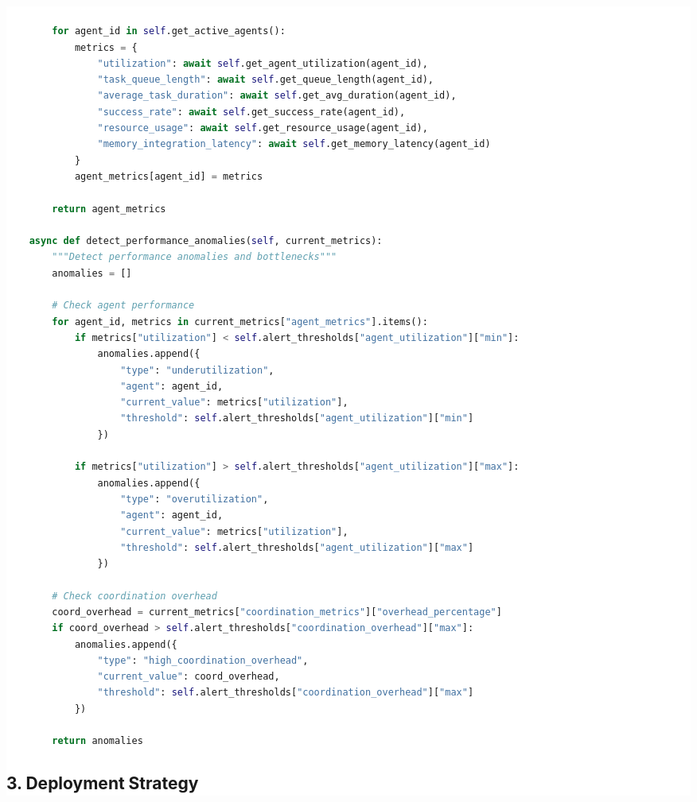```python
        
        for agent_id in self.get_active_agents():
            metrics = {
                "utilization": await self.get_agent_utilization(agent_id),
                "task_queue_length": await self.get_queue_length(agent_id),
                "average_task_duration": await self.get_avg_duration(agent_id),
                "success_rate": await self.get_success_rate(agent_id),
                "resource_usage": await self.get_resource_usage(agent_id),
                "memory_integration_latency": await self.get_memory_latency(agent_id)
            }
            agent_metrics[agent_id] = metrics
            
        return agent_metrics
        
    async def detect_performance_anomalies(self, current_metrics):
        """Detect performance anomalies and bottlenecks"""
        anomalies = []
        
        # Check agent performance
        for agent_id, metrics in current_metrics["agent_metrics"].items():
            if metrics["utilization"] < self.alert_thresholds["agent_utilization"]["min"]:
                anomalies.append({
                    "type": "underutilization",
                    "agent": agent_id,
                    "current_value": metrics["utilization"],
                    "threshold": self.alert_thresholds["agent_utilization"]["min"]
                })
                
            if metrics["utilization"] > self.alert_thresholds["agent_utilization"]["max"]:
                anomalies.append({
                    "type": "overutilization", 
                    "agent": agent_id,
                    "current_value": metrics["utilization"],
                    "threshold": self.alert_thresholds["agent_utilization"]["max"]
                })
                
        # Check coordination overhead
        coord_overhead = current_metrics["coordination_metrics"]["overhead_percentage"]
        if coord_overhead > self.alert_thresholds["coordination_overhead"]["max"]:
            anomalies.append({
                "type": "high_coordination_overhead",
                "current_value": coord_overhead,
                "threshold": self.alert_thresholds["coordination_overhead"]["max"]
            })
            
        return anomalies
```

## 3. Deployment Strategy
